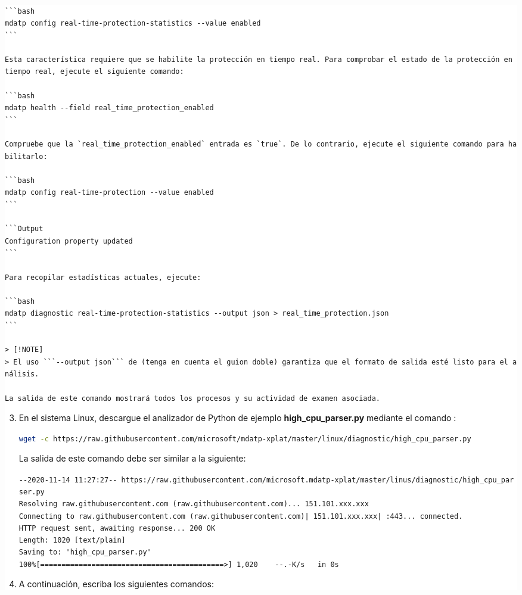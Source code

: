     ```bash
    mdatp config real-time-protection-statistics --value enabled
    ```

    Esta característica requiere que se habilite la protección en tiempo real. Para comprobar el estado de la protección en tiempo real, ejecute el siguiente comando:

    ```bash
    mdatp health --field real_time_protection_enabled
    ```

    Compruebe que la `real_time_protection_enabled` entrada es `true`. De lo contrario, ejecute el siguiente comando para habilitarlo:

    ```bash
    mdatp config real-time-protection --value enabled
    ```

    ```Output
    Configuration property updated
    ```

    Para recopilar estadísticas actuales, ejecute:

    ```bash
    mdatp diagnostic real-time-protection-statistics --output json > real_time_protection.json
    ```

    > [!NOTE]
    > El uso ```--output json``` de (tenga en cuenta el guion doble) garantiza que el formato de salida esté listo para el análisis.

    La salida de este comando mostrará todos los procesos y su actividad de examen asociada.

3. En el sistema Linux, descargue el analizador de Python de ejemplo **high_cpu_parser.py** mediante el comando :

    ```bash
    wget -c https://raw.githubusercontent.com/microsoft/mdatp-xplat/master/linux/diagnostic/high_cpu_parser.py
    ```

    La salida de este comando debe ser similar a la siguiente:


    ```Output
    --2020-11-14 11:27:27-- https://raw.githubusercontent.com/microsoft.mdatp-xplat/master/linus/diagnostic/high_cpu_parser.py
    Resolving raw.githubusercontent.com (raw.githubusercontent.com)... 151.101.xxx.xxx
    Connecting to raw.githubusercontent.com (raw.githubusercontent.com)| 151.101.xxx.xxx| :443... connected.
    HTTP request sent, awaiting response... 200 OK
    Length: 1020 [text/plain]
    Saving to: 'high_cpu_parser.py'
    100%[===========================================>] 1,020    --.-K/s   in 0s
    ```

4. A continuación, escriba los siguientes comandos:
